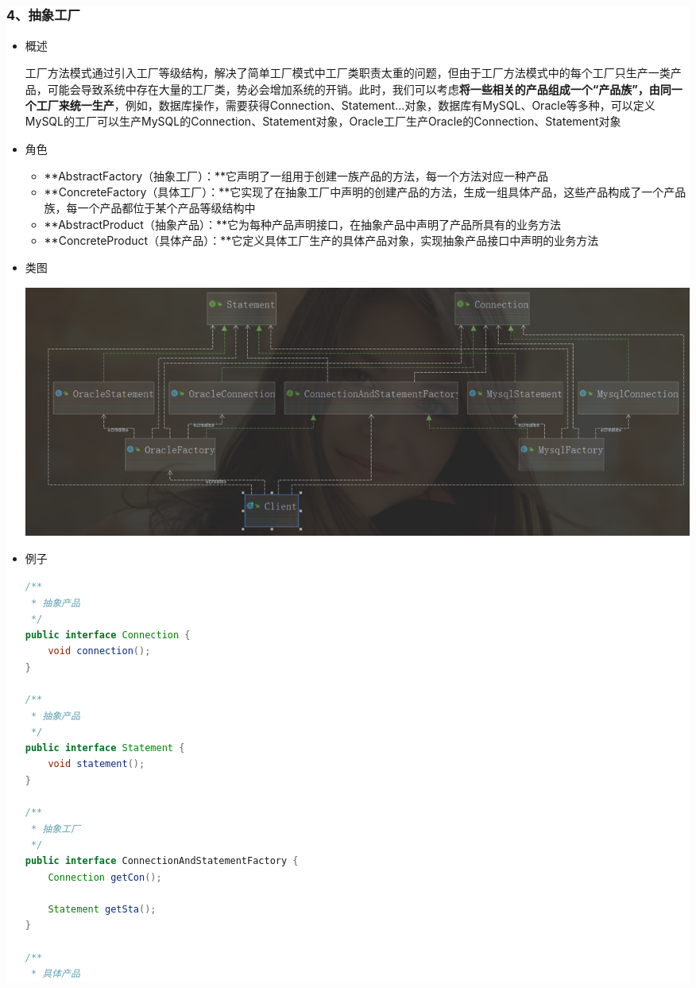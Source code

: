 

  ### 


### 4、抽象工厂

- 概述

  工厂方法模式通过引入工厂等级结构，解决了简单工厂模式中工厂类职责太重的问题，但由于工厂方法模式中的每个工厂只生产一类产品，可能会导致系统中存在大量的工厂类，势必会增加系统的开销。此时，我们可以考虑**将一些相关的产品组成一个“产品族”，由同一个工厂来统一生产**，例如，数据库操作，需要获得Connection、Statement...对象，数据库有MySQL、Oracle等多种，可以定义MySQL的工厂可以生产MySQL的Connection、Statement对象，Oracle工厂生产Oracle的Connection、Statement对象

- 角色

  - **AbstractFactory（抽象工厂）：**它声明了一组用于创建一族产品的方法，每一个方法对应一种产品
  - **ConcreteFactory（具体工厂）：**它实现了在抽象工厂中声明的创建产品的方法，生成一组具体产品，这些产品构成了一个产品族，每一个产品都位于某个产品等级结构中
  - **AbstractProduct（抽象产品）：**它为每种产品声明接口，在抽象产品中声明了产品所具有的业务方法
  - **ConcreteProduct（具体产品）：**它定义具体工厂生产的具体产品对象，实现抽象产品接口中声明的业务方法

- 类图

  ![1590595464496](https://raw.githubusercontent.com/guchaolong/guchaolong.github.io/master/_posts_img/design_pattern/1590595464496.png)

- 例子

  ```java
  /**
   * 抽象产品
   */
  public interface Connection {
      void connection();
  }
  
  /**
   * 抽象产品
   */
  public interface Statement {
      void statement();
  }
  
  /**
   * 抽象工厂
   */
  public interface ConnectionAndStatementFactory {
      Connection getCon();
  
      Statement getSta();
  }
  
  /**
   * 具体产品
  ```
